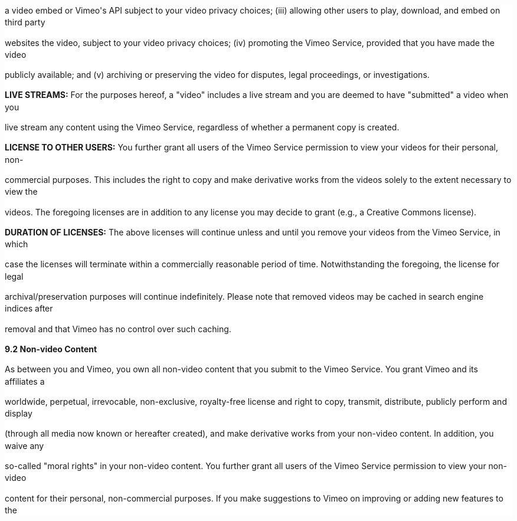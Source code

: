 
a video embed or Vimeo's API subject to your video privacy choices; (iii) allowing other users to play, download, and embed on third party


websites the video, subject to your video privacy choices; (iv) promoting the Vimeo Service, provided that you have made the video


publicly available; and (v) archiving or preserving the video for disputes, legal proceedings, or investigations.


**LIVE STREAMS:** For the purposes hereof, a "video" includes a live stream and you are deemed to have "submitted" a video when you


live stream any content using the Vimeo Service, regardless of whether a permanent copy is created.


**LICENSE TO OTHER USERS:** You further grant all users of the Vimeo Service permission to view your videos for their personal, non-


commercial purposes. This includes the right to copy and make derivative works from the videos solely to the extent necessary to view the


videos. The foregoing licenses are in addition to any license you may decide to grant (e.g., a Creative Commons license).


**DURATION OF LICENSES:** The above licenses will continue unless and until you remove your videos from the Vimeo Service, in which


case the licenses will terminate within a commercially reasonable period of time. Notwithstanding the foregoing, the license for legal


archival/preservation purposes will continue indefinitely. Please note that removed videos may be cached in search engine indices after


removal and that Vimeo has no control over such caching.


**9.2 Non-video Content**


As between you and Vimeo, you own all non-video content that you submit to the Vimeo Service. You grant Vimeo and its affiliates a


worldwide, perpetual, irrevocable, non-exclusive, royalty-free license and right to copy, transmit, distribute, publicly perform and display


(through all media now known or hereafter created), and make derivative works from your non-video content. In addition, you waive any


so-called "moral rights" in your non-video content. You further grant all users of the Vimeo Service permission to view your non-video


content for their personal, non-commercial purposes. If you make suggestions to Vimeo on improving or adding new features to the
